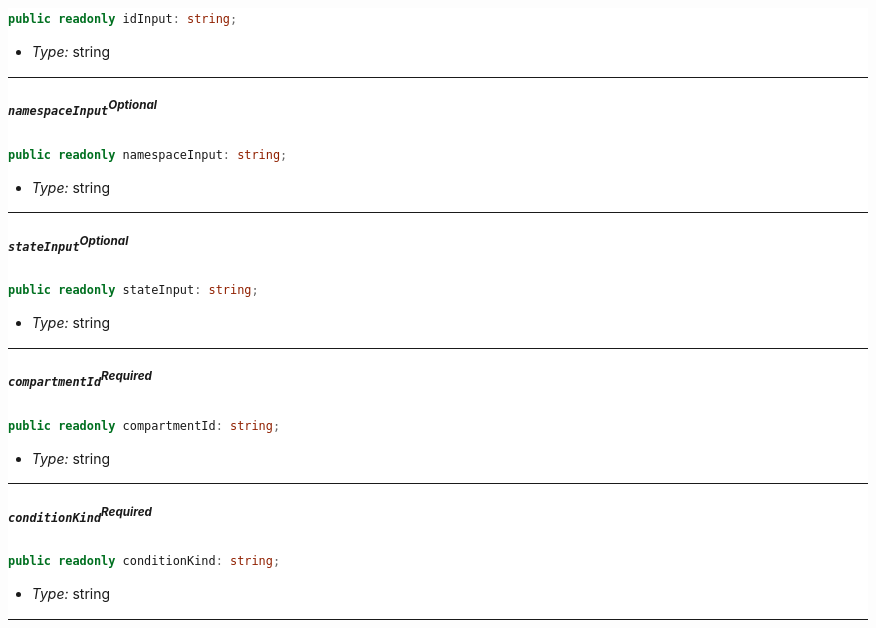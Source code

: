 ```typescript
public readonly idInput: string;
```

- *Type:* string

---

##### `namespaceInput`<sup>Optional</sup> <a name="namespaceInput" id="rhizo-co-terraform-provider-oci.dataOciLogAnalyticsNamespaceIngestTimeRules.DataOciLogAnalyticsNamespaceIngestTimeRules.property.namespaceInput"></a>

```typescript
public readonly namespaceInput: string;
```

- *Type:* string

---

##### `stateInput`<sup>Optional</sup> <a name="stateInput" id="rhizo-co-terraform-provider-oci.dataOciLogAnalyticsNamespaceIngestTimeRules.DataOciLogAnalyticsNamespaceIngestTimeRules.property.stateInput"></a>

```typescript
public readonly stateInput: string;
```

- *Type:* string

---

##### `compartmentId`<sup>Required</sup> <a name="compartmentId" id="rhizo-co-terraform-provider-oci.dataOciLogAnalyticsNamespaceIngestTimeRules.DataOciLogAnalyticsNamespaceIngestTimeRules.property.compartmentId"></a>

```typescript
public readonly compartmentId: string;
```

- *Type:* string

---

##### `conditionKind`<sup>Required</sup> <a name="conditionKind" id="rhizo-co-terraform-provider-oci.dataOciLogAnalyticsNamespaceIngestTimeRules.DataOciLogAnalyticsNamespaceIngestTimeRules.property.conditionKind"></a>

```typescript
public readonly conditionKind: string;
```

- *Type:* string

---
